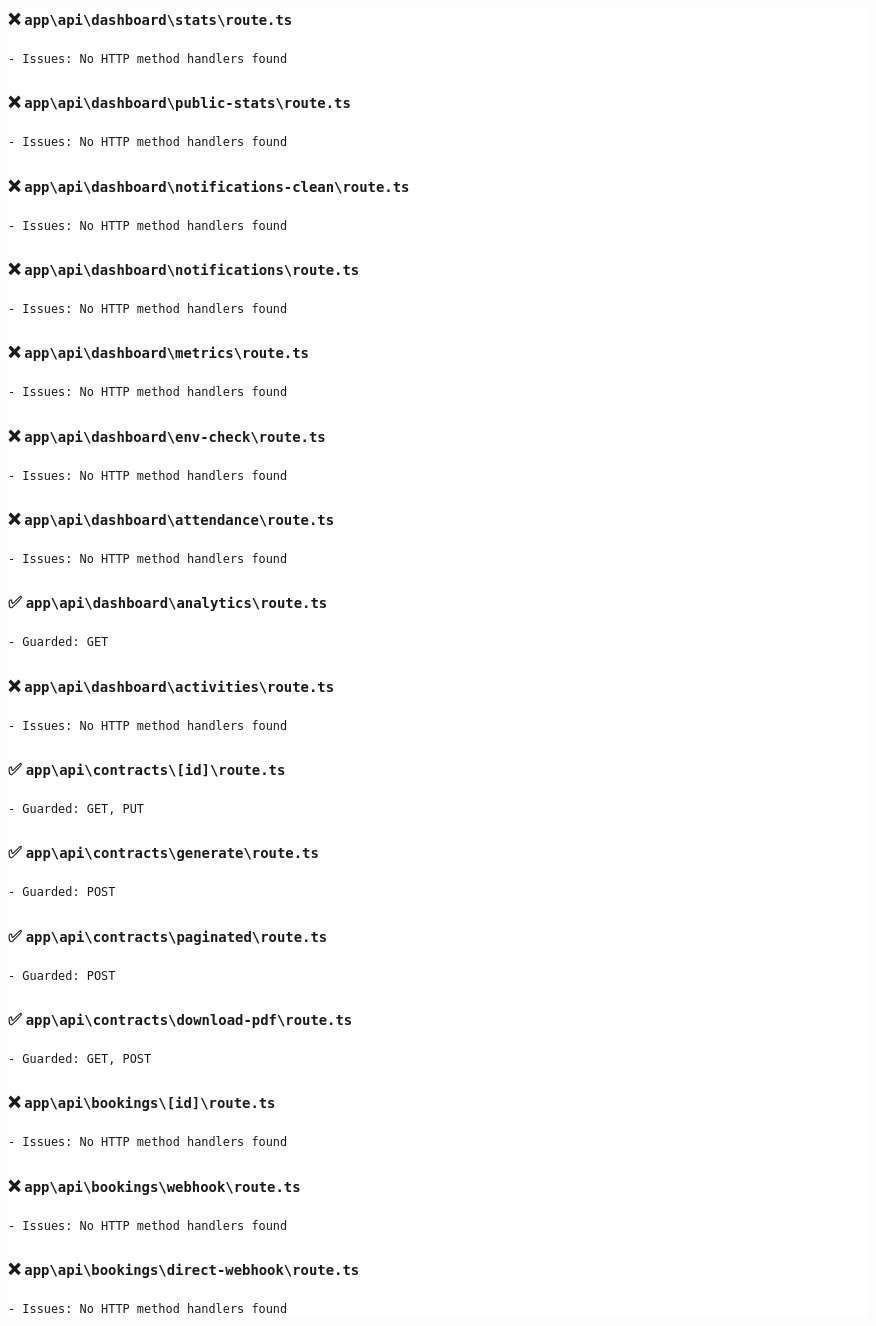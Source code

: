 ### ❌ `app\api\dashboard\stats\route.ts`
    - Issues: No HTTP method handlers found

### ❌ `app\api\dashboard\public-stats\route.ts`
    - Issues: No HTTP method handlers found

### ❌ `app\api\dashboard\notifications-clean\route.ts`
    - Issues: No HTTP method handlers found

### ❌ `app\api\dashboard\notifications\route.ts`
    - Issues: No HTTP method handlers found

### ❌ `app\api\dashboard\metrics\route.ts`
    - Issues: No HTTP method handlers found

### ❌ `app\api\dashboard\env-check\route.ts`
    - Issues: No HTTP method handlers found

### ❌ `app\api\dashboard\attendance\route.ts`
    - Issues: No HTTP method handlers found

### ✅ `app\api\dashboard\analytics\route.ts`
    - Guarded: GET

### ❌ `app\api\dashboard\activities\route.ts`
    - Issues: No HTTP method handlers found

### ✅ `app\api\contracts\[id]\route.ts`
    - Guarded: GET, PUT

### ✅ `app\api\contracts\generate\route.ts`
    - Guarded: POST

### ✅ `app\api\contracts\paginated\route.ts`
    - Guarded: POST

### ✅ `app\api\contracts\download-pdf\route.ts`
    - Guarded: GET, POST

### ❌ `app\api\bookings\[id]\route.ts`
    - Issues: No HTTP method handlers found

### ❌ `app\api\bookings\webhook\route.ts`
    - Issues: No HTTP method handlers found

### ❌ `app\api\bookings\direct-webhook\route.ts`
    - Issues: No HTTP method handlers found
